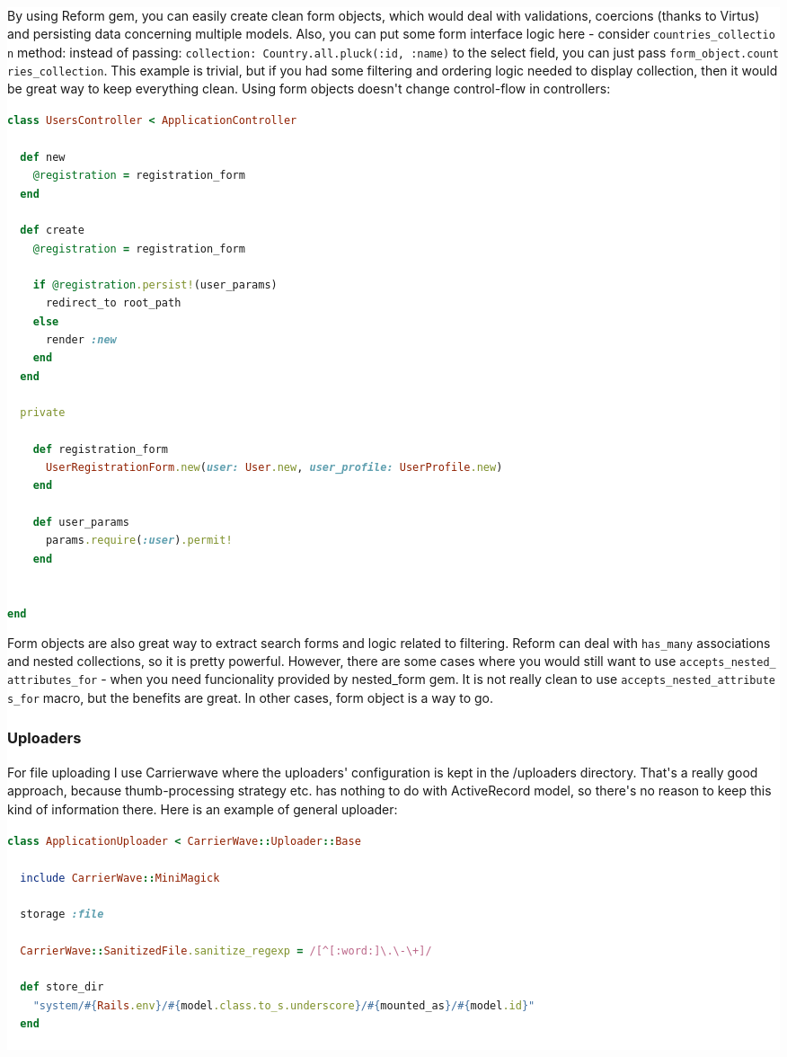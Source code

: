 <p>By using Reform gem, you can easily create clean form objects, which would deal with validations, coercions (thanks to Virtus) and persisting data concerning multiple models. Also, you can put some form interface logic here - consider <code>countries_collection</code> method: instead of passing: <code>collection: Country.all.pluck(:id, :name)</code> to the select field, you can just pass <code>form_object.countries_collection</code>. This example is trivial, but if you had some filtering and ordering logic needed to display collection, then it would be great way to keep everything clean. Using form objects doesn't change control-flow in controllers:</p>

``` ruby
class UsersController < ApplicationController

  def new
    @registration = registration_form
  end

  def create
    @registration = registration_form

    if @registration.persist!(user_params)
      redirect_to root_path
    else
      render :new
    end
  end

  private

    def registration_form
      UserRegistrationForm.new(user: User.new, user_profile: UserProfile.new)
    end

    def user_params
      params.require(:user).permit!
    end

  
end
```

<p>Form objects are also great way to extract search forms and logic related to filtering. Reform can deal with <code>has_many</code> associations and nested collections, so it is pretty powerful. However, there are some cases where you would still want to use <code>accepts_nested_attributes_for</code> - when you need funcionality provided by nested_form gem. It is not really clean to use <code>accepts_nested_attributes_for</code> macro, but the benefits are great. In other cases, form object is a way to go.</p>

<h3>Uploaders</h3>

<p>For file uploading I use Carrierwave where the uploaders' configuration is kept in the /uploaders directory. That's a really good approach, because thumb-processing strategy etc. has nothing to do with ActiveRecord model, so there's no reason to keep this kind of information there. Here is an example of general uploader:</p>

``` ruby
class ApplicationUploader < CarrierWave::Uploader::Base

  include CarrierWave::MiniMagick

  storage :file

  CarrierWave::SanitizedFile.sanitize_regexp = /[^[:word:]\.\-\+]/

  def store_dir
    "system/#{Rails.env}/#{model.class.to_s.underscore}/#{mounted_as}/#{model.id}"
  end
  
```